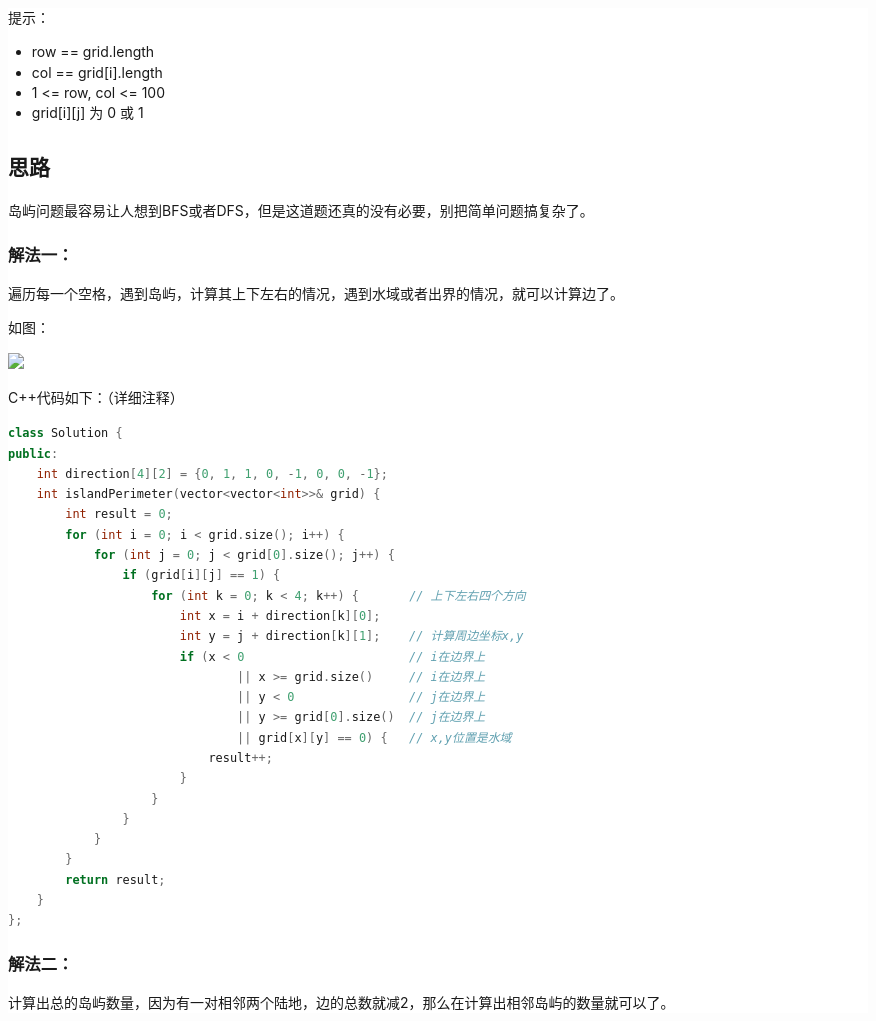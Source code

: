 提示：

-   row == grid.length
-   col == grid\[i\].length
-   1 \<= row, col \<= 100
-   grid\[i\]\[j\] 为 0 或 1

## 思路

岛屿问题最容易让人想到BFS或者DFS，但是这道题还真的没有必要，别把简单问题搞复杂了。

### 解法一：

遍历每一个空格，遇到岛屿，计算其上下左右的情况，遇到水域或者出界的情况，就可以计算边了。

如图：

<img src='https://code-thinking.cdn.bcebos.com/pics/463.岛屿的周长.png' width=600> </img>
</div>

C++代码如下：（详细注释）

``` cpp
class Solution {
public:
    int direction[4][2] = {0, 1, 1, 0, -1, 0, 0, -1};
    int islandPerimeter(vector<vector<int>>& grid) {
        int result = 0;
        for (int i = 0; i < grid.size(); i++) {
            for (int j = 0; j < grid[0].size(); j++) {
                if (grid[i][j] == 1) {
                    for (int k = 0; k < 4; k++) {       // 上下左右四个方向
                        int x = i + direction[k][0];
                        int y = j + direction[k][1];    // 计算周边坐标x,y
                        if (x < 0                       // i在边界上
                                || x >= grid.size()     // i在边界上
                                || y < 0                // j在边界上
                                || y >= grid[0].size()  // j在边界上
                                || grid[x][y] == 0) {   // x,y位置是水域
                            result++;
                        }
                    }
                }
            }
        }
        return result;
    }
};
```

### 解法二：

计算出总的岛屿数量，因为有一对相邻两个陆地，边的总数就减2，那么在计算出相邻岛屿的数量就可以了。
